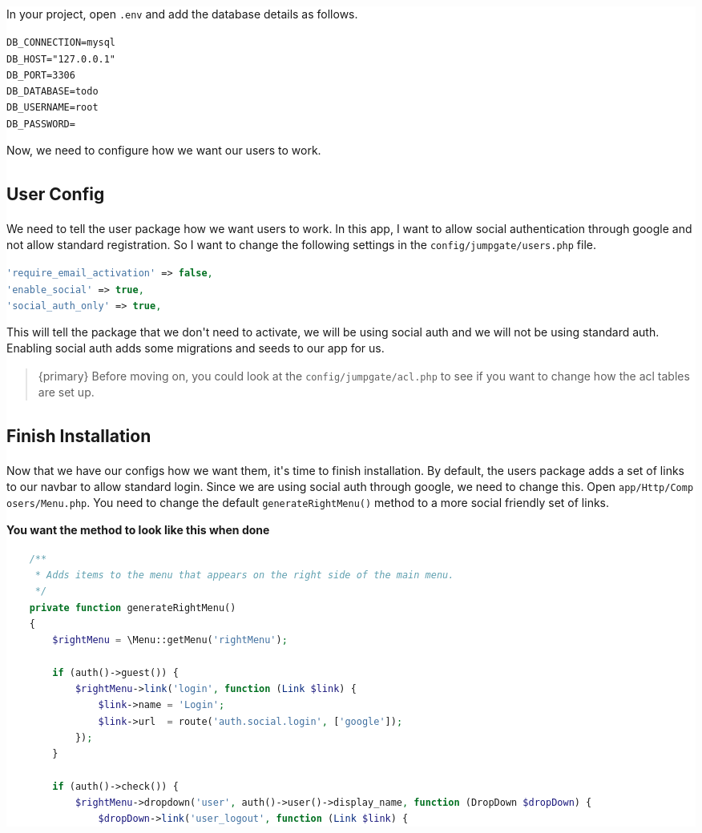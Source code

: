 In your project, open `.env` and add the database details as follows.

```
DB_CONNECTION=mysql
DB_HOST="127.0.0.1"
DB_PORT=3306
DB_DATABASE=todo
DB_USERNAME=root
DB_PASSWORD=
```

Now, we need to configure how we want our users to work.

<a name="user-config"></a>
## User Config

We need to tell the user package how we want users to work.  In this app, I want to allow social authentication through 
google and not allow standard registration.  So I want to change the following settings in the `config/jumpgate/users.php` 
file.

```php
'require_email_activation' => false,
'enable_social' => true,
'social_auth_only' => true,
```

This will tell the package that we don't need to activate, we will be using social auth and we will not be using standard 
auth.  Enabling social auth adds some migrations and seeds to our app for us.

> {primary} Before moving on, you could look at the `config/jumpgate/acl.php` to see if you want to change how the acl 
tables are set up.

<a name="finish-installation"></a>
## Finish Installation

Now that we have our configs how we want them, it's time to finish installation.  By default, the users package adds a set 
of links to our navbar to allow standard login.  Since we are using social auth through google, we need to change 
this.  Open `app/Http/Composers/Menu.php`.  You need to change the default `generateRightMenu()` method to a more 
social friendly set of links.

**You want the method to look like this when done**
```php
    /**
     * Adds items to the menu that appears on the right side of the main menu.
     */
    private function generateRightMenu()
    {
        $rightMenu = \Menu::getMenu('rightMenu');

        if (auth()->guest()) {
            $rightMenu->link('login', function (Link $link) {
                $link->name = 'Login';
                $link->url  = route('auth.social.login', ['google']);
            });
        }

        if (auth()->check()) {
            $rightMenu->dropdown('user', auth()->user()->display_name, function (DropDown $dropDown) {
                $dropDown->link('user_logout', function (Link $link) {
```